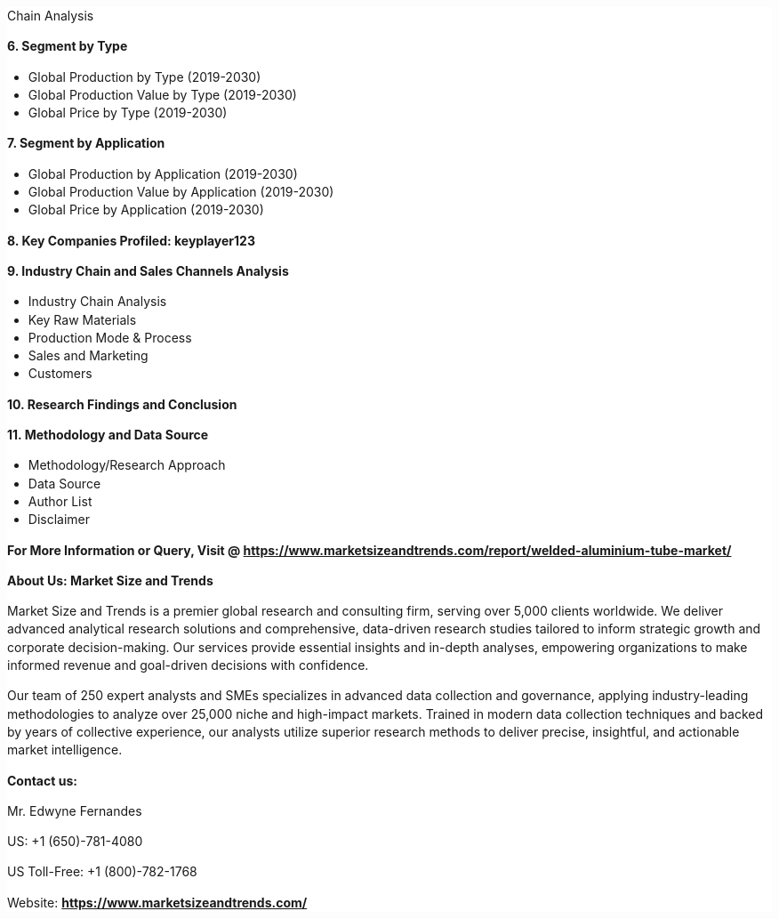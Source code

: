 Chain Analysis&nbsp;</li></ul><p><strong>6. Segment by Type</strong></p><ul><li>Global Production by Type (2019-2030)</li><li>Global Production Value by Type (2019-2030)</li><li>Global Price by Type (2019-2030)</li></ul><p><strong>7. Segment by Application</strong></p><ul><li>Global Production by Application (2019-2030)</li><li>Global Production Value by Application (2019-2030)</li><li>Global Price by Application (2019-2030)</li></ul><p><strong>8. Key Companies Profiled: keyplayer123</strong></p><p><strong>9. Industry Chain and Sales Channels Analysis</strong></p><ul><li>Industry Chain Analysis</li><li>Key Raw Materials</li><li>Production Mode &amp; Process</li><li>Sales and Marketing</li><li>Customers</li></ul><p><strong>10. Research Findings and Conclusion</strong></p><p><strong>11. Methodology and Data Source</strong></p><ul><li>Methodology/Research Approach</li><li>Data Source</li><li>Author List</li><li>Disclaimer</li></ul></p><p><strong>For More Information or Query, Visit @ <a href="https://www.marketsizeandtrends.com/report/welded-aluminium-tube-market/">https://www.marketsizeandtrends.com/report/welded-aluminium-tube-market/</a></strong></p><p><strong>About Us: Market Size and Trends</strong></p><p>Market Size and Trends is a premier global research and consulting firm, serving over 5,000 clients worldwide. We deliver advanced analytical research solutions and comprehensive, data-driven research studies tailored to inform strategic growth and corporate decision-making. Our services provide essential insights and in-depth analyses, empowering organizations to make informed revenue and goal-driven decisions with confidence.</p><p>Our team of 250 expert analysts and SMEs specializes in advanced data collection and governance, applying industry-leading methodologies to analyze over 25,000 niche and high-impact markets. Trained in modern data collection techniques and backed by years of collective experience, our analysts utilize superior research methods to deliver precise, insightful, and actionable market intelligence.</p><p><strong>Contact us:</strong></p><p>Mr. Edwyne Fernandes</p><p>US: +1 (650)-781-4080</p><p>US Toll-Free: +1 (800)-782-1768</p><p>Website: <strong><a href="https://www.marketsizeandtrends.com/">https://www.marketsizeandtrends.com/</a></strong></p>
